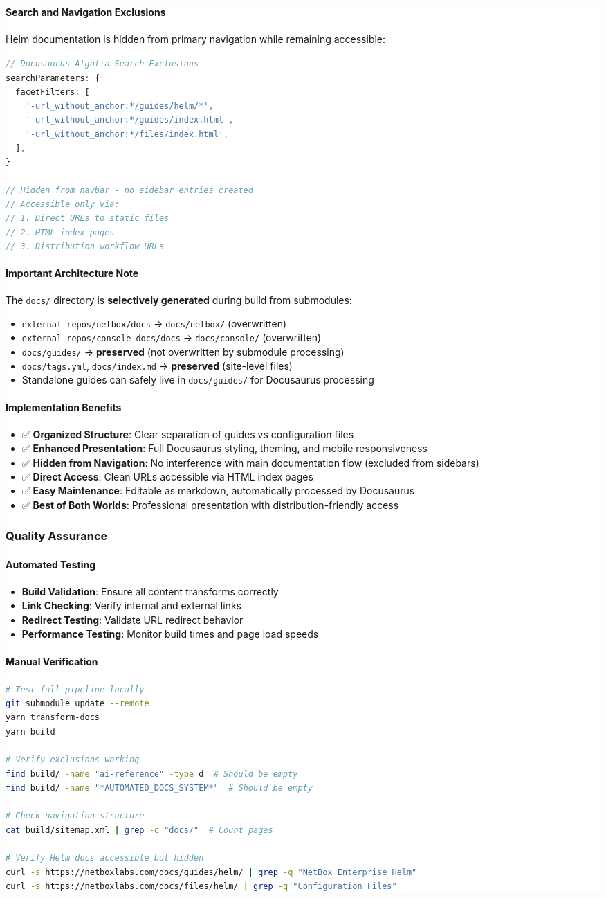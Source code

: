 #### **Search and Navigation Exclusions**
Helm documentation is hidden from primary navigation while remaining accessible:

```typescript
// Docusaurus Algolia Search Exclusions
searchParameters: {
  facetFilters: [
    '-url_without_anchor:*/guides/helm/*',
    '-url_without_anchor:*/guides/index.html',  
    '-url_without_anchor:*/files/index.html',
  ],
}

// Hidden from navbar - no sidebar entries created
// Accessible only via:
// 1. Direct URLs to static files
// 2. HTML index pages  
// 3. Distribution workflow URLs
```

#### **Important Architecture Note**
The `docs/` directory is **selectively generated** during build from submodules:
- `external-repos/netbox/docs` → `docs/netbox/` (overwritten)
- `external-repos/console-docs/docs` → `docs/console/` (overwritten)
- `docs/guides/` → **preserved** (not overwritten by submodule processing)
- `docs/tags.yml`, `docs/index.md` → **preserved** (site-level files)
- Standalone guides can safely live in `docs/guides/` for Docusaurus processing

#### **Implementation Benefits**
- ✅ **Organized Structure**: Clear separation of guides vs configuration files
- ✅ **Enhanced Presentation**: Full Docusaurus styling, theming, and mobile responsiveness
- ✅ **Hidden from Navigation**: No interference with main documentation flow (excluded from sidebars)
- ✅ **Direct Access**: Clean URLs accessible via HTML index pages
- ✅ **Easy Maintenance**: Editable as markdown, automatically processed by Docusaurus
- ✅ **Best of Both Worlds**: Professional presentation with distribution-friendly access

### Quality Assurance

#### **Automated Testing**
- **Build Validation**: Ensure all content transforms correctly
- **Link Checking**: Verify internal and external links
- **Redirect Testing**: Validate URL redirect behavior
- **Performance Testing**: Monitor build times and page load speeds

#### **Manual Verification**
```bash
# Test full pipeline locally
git submodule update --remote
yarn transform-docs
yarn build

# Verify exclusions working
find build/ -name "ai-reference" -type d  # Should be empty
find build/ -name "*AUTOMATED_DOCS_SYSTEM*"  # Should be empty

# Check navigation structure
cat build/sitemap.xml | grep -c "docs/"  # Count pages

# Verify Helm docs accessible but hidden
curl -s https://netboxlabs.com/docs/guides/helm/ | grep -q "NetBox Enterprise Helm"
curl -s https://netboxlabs.com/docs/files/helm/ | grep -q "Configuration Files"
```
